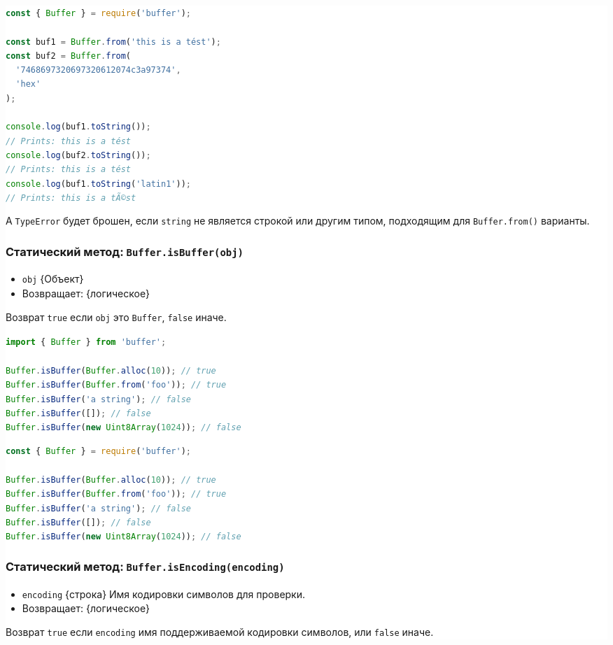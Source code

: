 ```cjs
const { Buffer } = require('buffer');

const buf1 = Buffer.from('this is a tést');
const buf2 = Buffer.from(
  '7468697320697320612074c3a97374',
  'hex'
);

console.log(buf1.toString());
// Prints: this is a tést
console.log(buf2.toString());
// Prints: this is a tést
console.log(buf1.toString('latin1'));
// Prints: this is a tÃ©st
```

А `TypeError` будет брошен, если `string` не является строкой или другим типом, подходящим для `Buffer.from()` варианты.

### Статический метод: `Buffer.isBuffer(obj)`



- `obj` {Объект}
- Возвращает: {логическое}

Возврат `true` если `obj` это `Buffer`, `false` иначе.

```mjs
import { Buffer } from 'buffer';

Buffer.isBuffer(Buffer.alloc(10)); // true
Buffer.isBuffer(Buffer.from('foo')); // true
Buffer.isBuffer('a string'); // false
Buffer.isBuffer([]); // false
Buffer.isBuffer(new Uint8Array(1024)); // false
```

```cjs
const { Buffer } = require('buffer');

Buffer.isBuffer(Buffer.alloc(10)); // true
Buffer.isBuffer(Buffer.from('foo')); // true
Buffer.isBuffer('a string'); // false
Buffer.isBuffer([]); // false
Buffer.isBuffer(new Uint8Array(1024)); // false
```

### Статический метод: `Buffer.isEncoding(encoding)`



- `encoding` {строка} Имя кодировки символов для проверки.
- Возвращает: {логическое}

Возврат `true` если `encoding` имя поддерживаемой кодировки символов, или `false` иначе.
